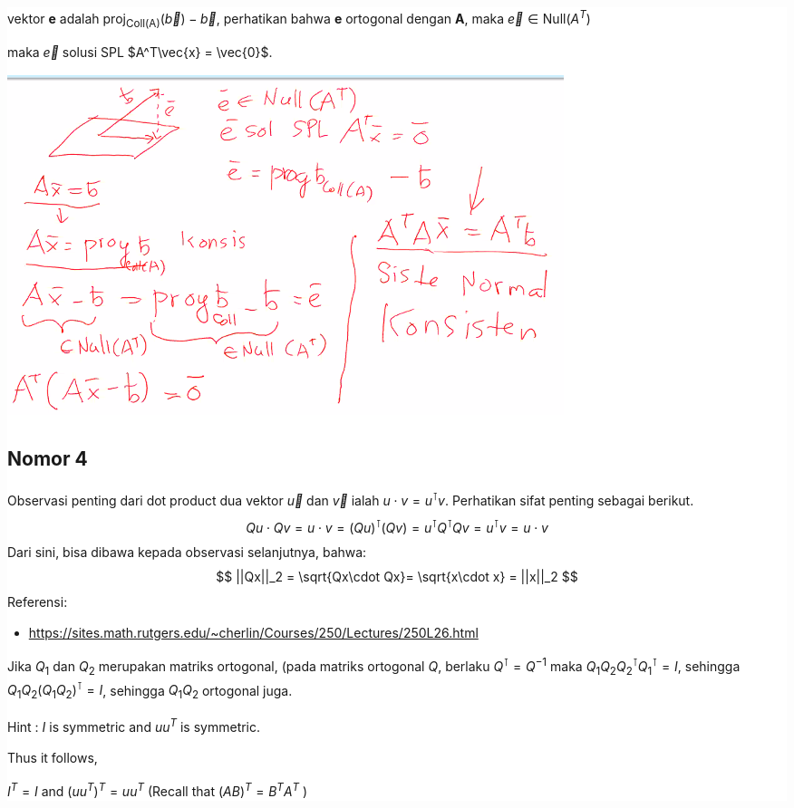 vektor **e** adalah $\text{proj}_{\text{Coll(A)}}(\vec{b})-\vec{b}$, perhatikan bahwa **e** ortogonal dengan **A**, maka  $\vec{e} \in \text{Null}(A^T)$

maka $\vec{e}$ solusi SPL $A^T\vec{x} = \vec{0}$.

![image-20201125153241399](PSET4.assets/image-20201125153241399-1615862587659.png)

## Nomor 4

Observasi penting dari dot product dua vektor $\vec{u}$ dan $\vec{v}$ ialah $u \cdot v = u^\intercal v$. Perhatikan sifat penting sebagai berikut.
$$
Qu \cdot Qv = u \cdot v = (Qu)^\intercal(Qv) = u^\intercal Q^\intercal Qv = u^\intercal v = u \cdot v
$$
Dari sini, bisa dibawa kepada observasi selanjutnya, bahwa:
$$
||Qx||_2 = \sqrt{Qx\cdot Qx}= \sqrt{x\cdot x} = ||x||_2
$$
Referensi:

- https://sites.math.rutgers.edu/~cherlin/Courses/250/Lectures/250L26.html

Jika $Q_1$ dan $Q_2$ merupakan matriks ortogonal, (pada matriks ortogonal $Q$, berlaku $Q^\intercal = Q^{-1}$ maka $Q_1Q_2Q_2^\intercal Q_1^\intercal = I$, sehingga $Q_1Q_2(Q_1Q_2)^\intercal = I$, sehingga $Q_1Q_2$ ortogonal juga.



Hint : $I$ is symmetric and $uu^{T}$ is symmetric.

Thus it follows,

$I^{T} =I$ and $(uu^{T})^{T}=uu^{T}$ (Recall that $(AB)^{T}=B^{T}A^{T}$ )
